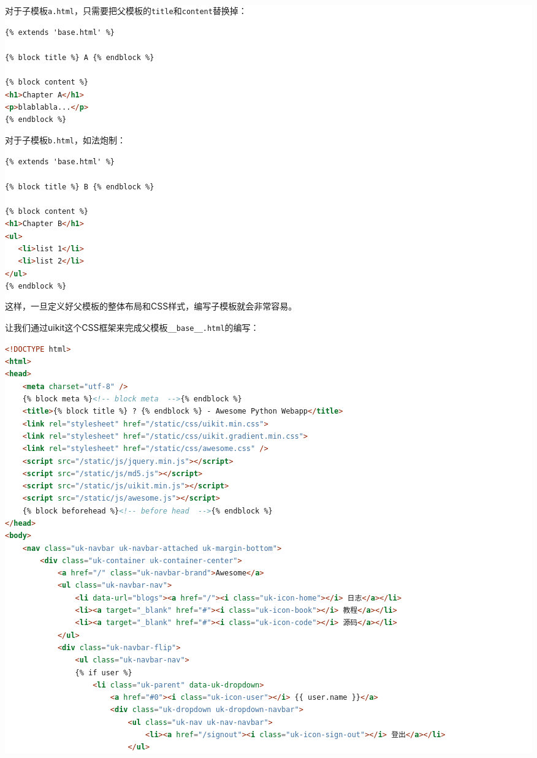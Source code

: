 对于子模板`a.html`，只需要把父模板的`title`和`content`替换掉：

```html
{% extends 'base.html' %}

{% block title %} A {% endblock %}

{% block content %}
<h1>Chapter A</h1>
<p>blablabla...</p>
{% endblock %}
```

对于子模板`b.html`，如法炮制：

```html
{% extends 'base.html' %}

{% block title %} B {% endblock %}

{% block content %}
<h1>Chapter B</h1>
<ul>
   <li>list 1</li>
   <li>list 2</li>
</ul>
{% endblock %}
```

这样，一旦定义好父模板的整体布局和CSS样式，编写子模板就会非常容易。

让我们通过uikit这个CSS框架来完成父模板`__base__.html`的编写：

```html
<!DOCTYPE html>
<html>
<head>
    <meta charset="utf-8" />
    {% block meta %}<!-- block meta  -->{% endblock %}
    <title>{% block title %} ? {% endblock %} - Awesome Python Webapp</title>
    <link rel="stylesheet" href="/static/css/uikit.min.css">
    <link rel="stylesheet" href="/static/css/uikit.gradient.min.css">
    <link rel="stylesheet" href="/static/css/awesome.css" />
    <script src="/static/js/jquery.min.js"></script>
    <script src="/static/js/md5.js"></script>
    <script src="/static/js/uikit.min.js"></script>
    <script src="/static/js/awesome.js"></script>
    {% block beforehead %}<!-- before head  -->{% endblock %}
</head>
<body>
    <nav class="uk-navbar uk-navbar-attached uk-margin-bottom">
        <div class="uk-container uk-container-center">
            <a href="/" class="uk-navbar-brand">Awesome</a>
            <ul class="uk-navbar-nav">
                <li data-url="blogs"><a href="/"><i class="uk-icon-home"></i> 日志</a></li>
                <li><a target="_blank" href="#"><i class="uk-icon-book"></i> 教程</a></li>
                <li><a target="_blank" href="#"><i class="uk-icon-code"></i> 源码</a></li>
            </ul>
            <div class="uk-navbar-flip">
                <ul class="uk-navbar-nav">
                {% if user %}
                    <li class="uk-parent" data-uk-dropdown>
                        <a href="#0"><i class="uk-icon-user"></i> {{ user.name }}</a>
                        <div class="uk-dropdown uk-dropdown-navbar">
                            <ul class="uk-nav uk-nav-navbar">
                                <li><a href="/signout"><i class="uk-icon-sign-out"></i> 登出</a></li>
                            </ul>
```